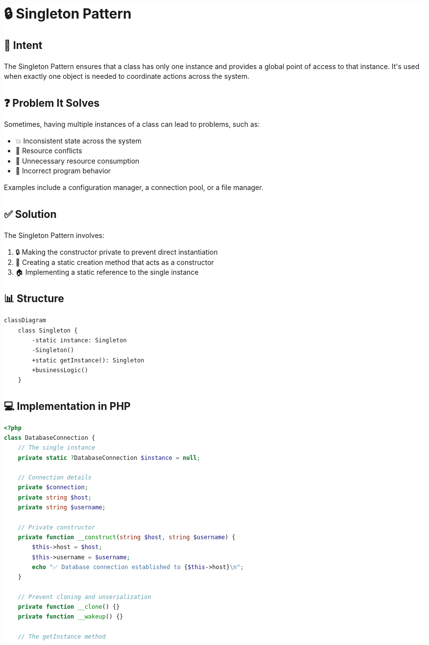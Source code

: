 # 🔒 Singleton Pattern

## 🎯 Intent

The Singleton Pattern ensures that a class has only one instance and provides a global point of access to that instance. It's used when exactly one object is needed to coordinate actions across the system.

## ❓ Problem It Solves

Sometimes, having multiple instances of a class can lead to problems, such as:
- 💥 Inconsistent state across the system
- 💢 Resource conflicts
- 🔋 Unnecessary resource consumption
- 🐛 Incorrect program behavior

Examples include a configuration manager, a connection pool, or a file manager.

## ✅ Solution

The Singleton Pattern involves:
1. 🔒 Making the constructor private to prevent direct instantiation
2. 🔧 Creating a static creation method that acts as a constructor
3. 🏠 Implementing a static reference to the single instance

## 📊 Structure

```mermaid
classDiagram
    class Singleton {
        -static instance: Singleton
        -Singleton()
        +static getInstance(): Singleton
        +businessLogic()
    }
```

## 💻 Implementation in PHP

```php
<?php
class DatabaseConnection {
    // The single instance
    private static ?DatabaseConnection $instance = null;
    
    // Connection details
    private $connection;
    private string $host;
    private string $username;
    
    // Private constructor
    private function __construct(string $host, string $username) {
        $this->host = $host;
        $this->username = $username;
        echo "✅ Database connection established to {$this->host}\n";
    }
    
    // Prevent cloning and unserialization
    private function __clone() {}
    private function __wakeup() {}
    
    // The getInstance method
```